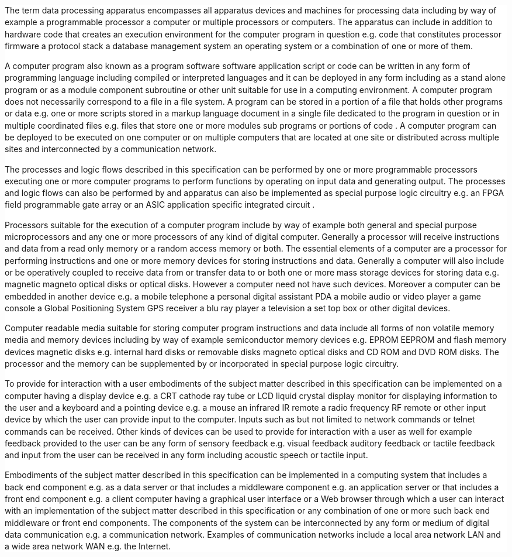 The term data processing apparatus encompasses all apparatus devices and machines for processing data including by way of example a programmable processor a computer or multiple processors or computers. The apparatus can include in addition to hardware code that creates an execution environment for the computer program in question e.g. code that constitutes processor firmware a protocol stack a database management system an operating system or a combination of one or more of them.

A computer program also known as a program software software application script or code can be written in any form of programming language including compiled or interpreted languages and it can be deployed in any form including as a stand alone program or as a module component subroutine or other unit suitable for use in a computing environment. A computer program does not necessarily correspond to a file in a file system. A program can be stored in a portion of a file that holds other programs or data e.g. one or more scripts stored in a markup language document in a single file dedicated to the program in question or in multiple coordinated files e.g. files that store one or more modules sub programs or portions of code . A computer program can be deployed to be executed on one computer or on multiple computers that are located at one site or distributed across multiple sites and interconnected by a communication network.

The processes and logic flows described in this specification can be performed by one or more programmable processors executing one or more computer programs to perform functions by operating on input data and generating output. The processes and logic flows can also be performed by and apparatus can also be implemented as special purpose logic circuitry e.g. an FPGA field programmable gate array or an ASIC application specific integrated circuit .

Processors suitable for the execution of a computer program include by way of example both general and special purpose microprocessors and any one or more processors of any kind of digital computer. Generally a processor will receive instructions and data from a read only memory or a random access memory or both. The essential elements of a computer are a processor for performing instructions and one or more memory devices for storing instructions and data. Generally a computer will also include or be operatively coupled to receive data from or transfer data to or both one or more mass storage devices for storing data e.g. magnetic magneto optical disks or optical disks. However a computer need not have such devices. Moreover a computer can be embedded in another device e.g. a mobile telephone a personal digital assistant PDA a mobile audio or video player a game console a Global Positioning System GPS receiver a blu ray player a television a set top box or other digital devices.

Computer readable media suitable for storing computer program instructions and data include all forms of non volatile memory media and memory devices including by way of example semiconductor memory devices e.g. EPROM EEPROM and flash memory devices magnetic disks e.g. internal hard disks or removable disks magneto optical disks and CD ROM and DVD ROM disks. The processor and the memory can be supplemented by or incorporated in special purpose logic circuitry.

To provide for interaction with a user embodiments of the subject matter described in this specification can be implemented on a computer having a display device e.g. a CRT cathode ray tube or LCD liquid crystal display monitor for displaying information to the user and a keyboard and a pointing device e.g. a mouse an infrared IR remote a radio frequency RF remote or other input device by which the user can provide input to the computer. Inputs such as but not limited to network commands or telnet commands can be received. Other kinds of devices can be used to provide for interaction with a user as well for example feedback provided to the user can be any form of sensory feedback e.g. visual feedback auditory feedback or tactile feedback and input from the user can be received in any form including acoustic speech or tactile input.

Embodiments of the subject matter described in this specification can be implemented in a computing system that includes a back end component e.g. as a data server or that includes a middleware component e.g. an application server or that includes a front end component e.g. a client computer having a graphical user interface or a Web browser through which a user can interact with an implementation of the subject matter described in this specification or any combination of one or more such back end middleware or front end components. The components of the system can be interconnected by any form or medium of digital data communication e.g. a communication network. Examples of communication networks include a local area network LAN and a wide area network WAN e.g. the Internet.
